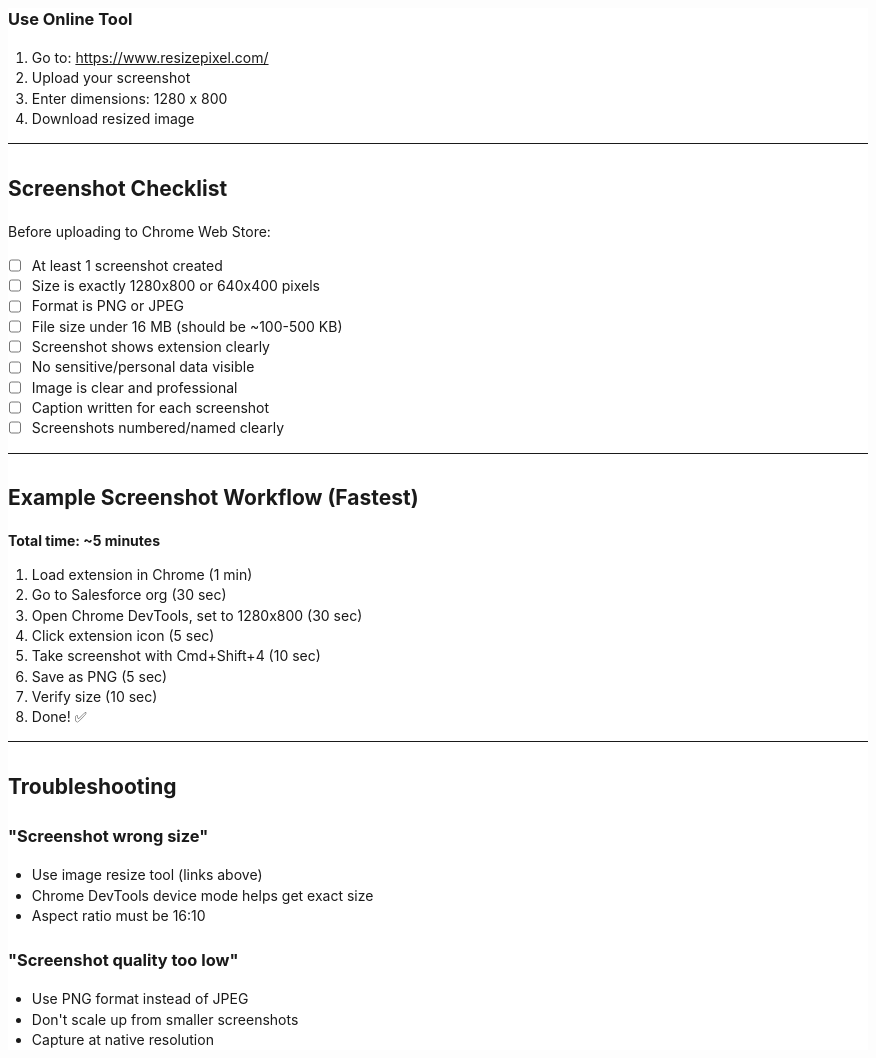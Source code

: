 ### Use Online Tool

1. Go to: https://www.resizepixel.com/
2. Upload your screenshot
3. Enter dimensions: 1280 x 800
4. Download resized image

---

## Screenshot Checklist

Before uploading to Chrome Web Store:

- [ ] At least 1 screenshot created
- [ ] Size is exactly 1280x800 or 640x400 pixels
- [ ] Format is PNG or JPEG
- [ ] File size under 16 MB (should be ~100-500 KB)
- [ ] Screenshot shows extension clearly
- [ ] No sensitive/personal data visible
- [ ] Image is clear and professional
- [ ] Caption written for each screenshot
- [ ] Screenshots numbered/named clearly

---

## Example Screenshot Workflow (Fastest)

**Total time: ~5 minutes**

1. Load extension in Chrome (1 min)
2. Go to Salesforce org (30 sec)
3. Open Chrome DevTools, set to 1280x800 (30 sec)
4. Click extension icon (5 sec)
5. Take screenshot with Cmd+Shift+4 (10 sec)
6. Save as PNG (5 sec)
7. Verify size (10 sec)
8. Done! ✅

---

## Troubleshooting

### "Screenshot wrong size"
- Use image resize tool (links above)
- Chrome DevTools device mode helps get exact size
- Aspect ratio must be 16:10

### "Screenshot quality too low"
- Use PNG format instead of JPEG
- Don't scale up from smaller screenshots
- Capture at native resolution
